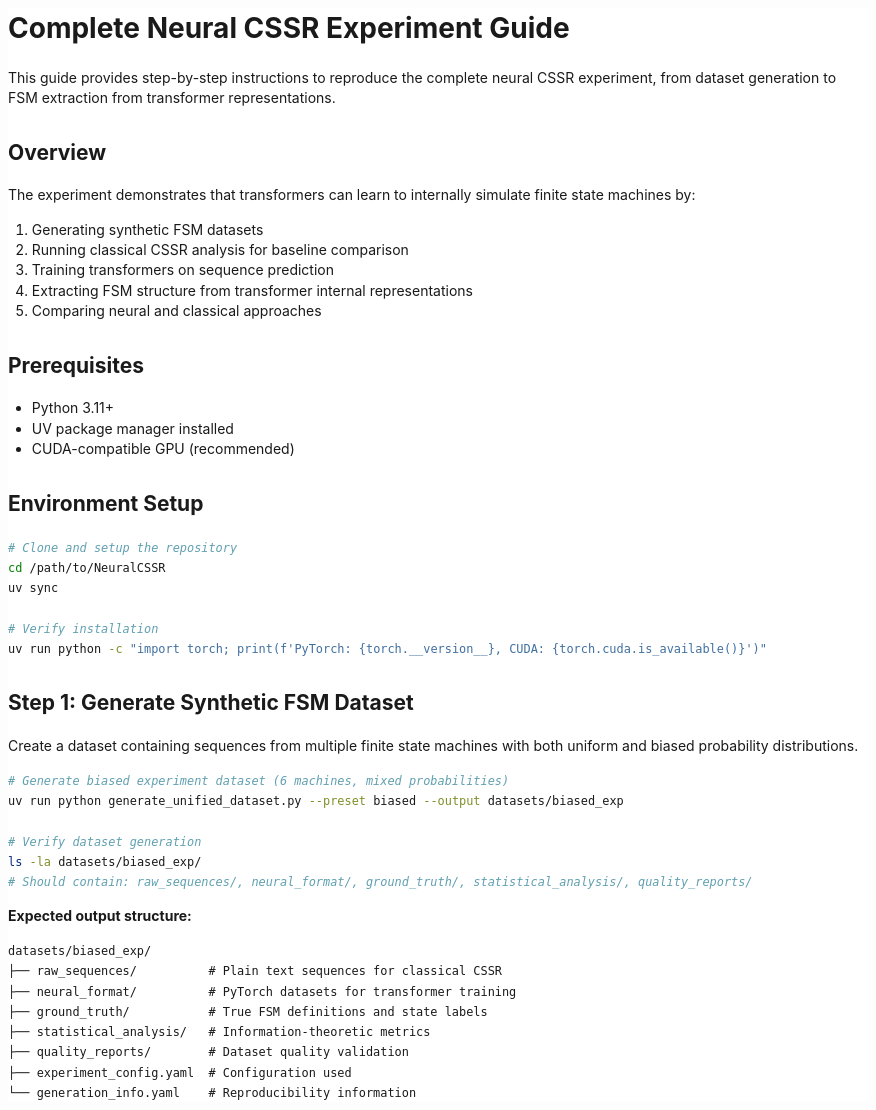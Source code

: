 # Complete Neural CSSR Experiment Guide

This guide provides step-by-step instructions to reproduce the complete neural CSSR experiment, from dataset generation to FSM extraction from transformer representations.

## Overview

The experiment demonstrates that transformers can learn to internally simulate finite state machines by:
1. Generating synthetic FSM datasets
2. Running classical CSSR analysis for baseline comparison
3. Training transformers on sequence prediction
4. Extracting FSM structure from transformer internal representations
5. Comparing neural and classical approaches

## Prerequisites

- Python 3.11+
- UV package manager installed
- CUDA-compatible GPU (recommended)

## Environment Setup

```bash
# Clone and setup the repository
cd /path/to/NeuralCSSR
uv sync

# Verify installation
uv run python -c "import torch; print(f'PyTorch: {torch.__version__}, CUDA: {torch.cuda.is_available()}')"
```

## Step 1: Generate Synthetic FSM Dataset

Create a dataset containing sequences from multiple finite state machines with both uniform and biased probability distributions.

```bash
# Generate biased experiment dataset (6 machines, mixed probabilities)
uv run python generate_unified_dataset.py --preset biased --output datasets/biased_exp

# Verify dataset generation
ls -la datasets/biased_exp/
# Should contain: raw_sequences/, neural_format/, ground_truth/, statistical_analysis/, quality_reports/
```

**Expected output structure:**
```
datasets/biased_exp/
├── raw_sequences/          # Plain text sequences for classical CSSR
├── neural_format/          # PyTorch datasets for transformer training
├── ground_truth/           # True FSM definitions and state labels
├── statistical_analysis/   # Information-theoretic metrics
├── quality_reports/        # Dataset quality validation
├── experiment_config.yaml  # Configuration used
└── generation_info.yaml    # Reproducibility information
```
